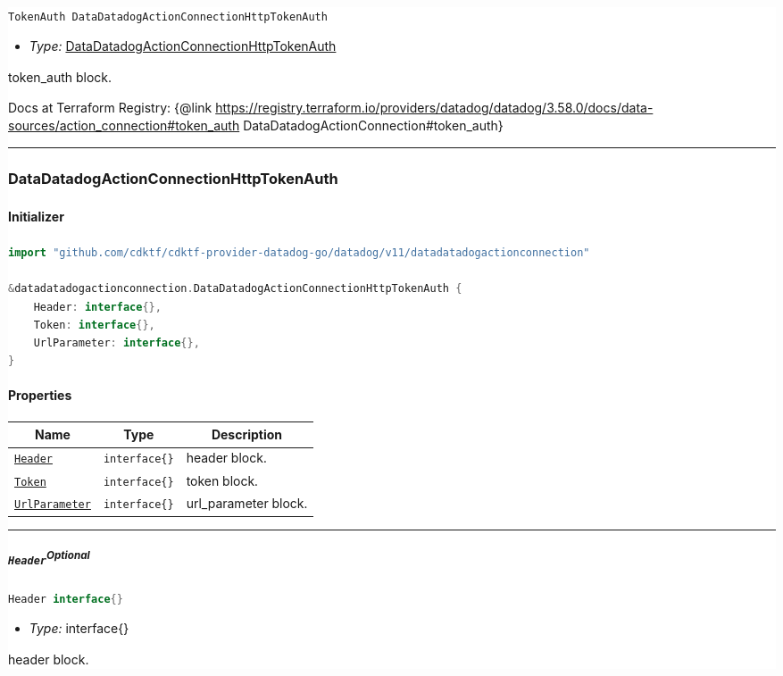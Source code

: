 ```go
TokenAuth DataDatadogActionConnectionHttpTokenAuth
```

- *Type:* <a href="#@cdktf/provider-datadog.dataDatadogActionConnection.DataDatadogActionConnectionHttpTokenAuth">DataDatadogActionConnectionHttpTokenAuth</a>

token_auth block.

Docs at Terraform Registry: {@link https://registry.terraform.io/providers/datadog/datadog/3.58.0/docs/data-sources/action_connection#token_auth DataDatadogActionConnection#token_auth}

---

### DataDatadogActionConnectionHttpTokenAuth <a name="DataDatadogActionConnectionHttpTokenAuth" id="@cdktf/provider-datadog.dataDatadogActionConnection.DataDatadogActionConnectionHttpTokenAuth"></a>

#### Initializer <a name="Initializer" id="@cdktf/provider-datadog.dataDatadogActionConnection.DataDatadogActionConnectionHttpTokenAuth.Initializer"></a>

```go
import "github.com/cdktf/cdktf-provider-datadog-go/datadog/v11/datadatadogactionconnection"

&datadatadogactionconnection.DataDatadogActionConnectionHttpTokenAuth {
	Header: interface{},
	Token: interface{},
	UrlParameter: interface{},
}
```

#### Properties <a name="Properties" id="Properties"></a>

| **Name** | **Type** | **Description** |
| --- | --- | --- |
| <code><a href="#@cdktf/provider-datadog.dataDatadogActionConnection.DataDatadogActionConnectionHttpTokenAuth.property.header">Header</a></code> | <code>interface{}</code> | header block. |
| <code><a href="#@cdktf/provider-datadog.dataDatadogActionConnection.DataDatadogActionConnectionHttpTokenAuth.property.token">Token</a></code> | <code>interface{}</code> | token block. |
| <code><a href="#@cdktf/provider-datadog.dataDatadogActionConnection.DataDatadogActionConnectionHttpTokenAuth.property.urlParameter">UrlParameter</a></code> | <code>interface{}</code> | url_parameter block. |

---

##### `Header`<sup>Optional</sup> <a name="Header" id="@cdktf/provider-datadog.dataDatadogActionConnection.DataDatadogActionConnectionHttpTokenAuth.property.header"></a>

```go
Header interface{}
```

- *Type:* interface{}

header block.
